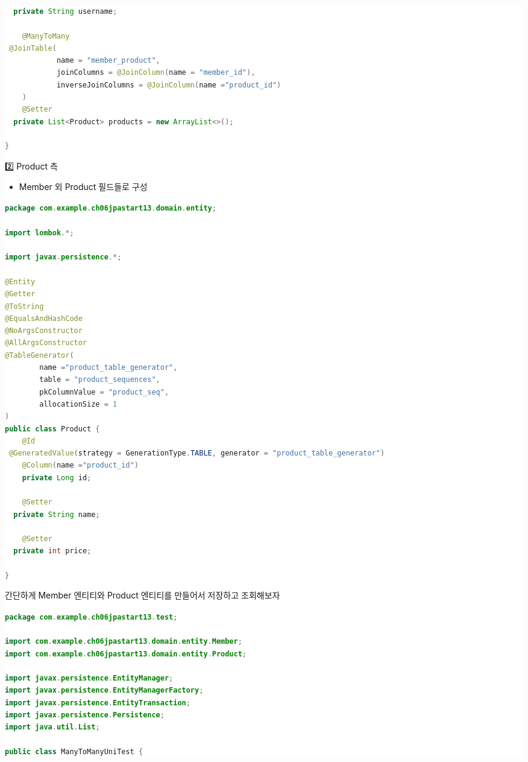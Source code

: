 ```java
  private String username;  
  
    @ManyToMany  
 @JoinTable(  
            name = "member_product",  
            joinColumns = @JoinColumn(name = "member_id"),  
            inverseJoinColumns = @JoinColumn(name ="product_id")  
    )  
    @Setter  
  private List<Product> products = new ArrayList<>();  
  
}
```

2️⃣ Product 측

- Member 외 Product 필드들로 구성
```java
package com.example.ch06jpastart13.domain.entity;  
  
import lombok.*;  
  
import javax.persistence.*;  
  
@Entity  
@Getter  
@ToString  
@EqualsAndHashCode  
@NoArgsConstructor  
@AllArgsConstructor  
@TableGenerator(  
        name ="product_table_generator",  
        table = "product_sequences",  
        pkColumnValue = "product_seq",  
        allocationSize = 1  
)  
public class Product {  
    @Id  
 @GeneratedValue(strategy = GenerationType.TABLE, generator = "product_table_generator")  
    @Column(name ="product_id")  
    private Long id;  
  
    @Setter  
  private String name;  
  
    @Setter  
  private int price;  
  
}
```

간단하게 Member 엔티티와 Product 엔티티를 만들어서 저장하고 조회해보자
```java
package com.example.ch06jpastart13.test;  
  
import com.example.ch06jpastart13.domain.entity.Member;  
import com.example.ch06jpastart13.domain.entity.Product;  
  
import javax.persistence.EntityManager;  
import javax.persistence.EntityManagerFactory;  
import javax.persistence.EntityTransaction;  
import javax.persistence.Persistence;  
import java.util.List;  
  
public class ManyToManyUniTest {  
```